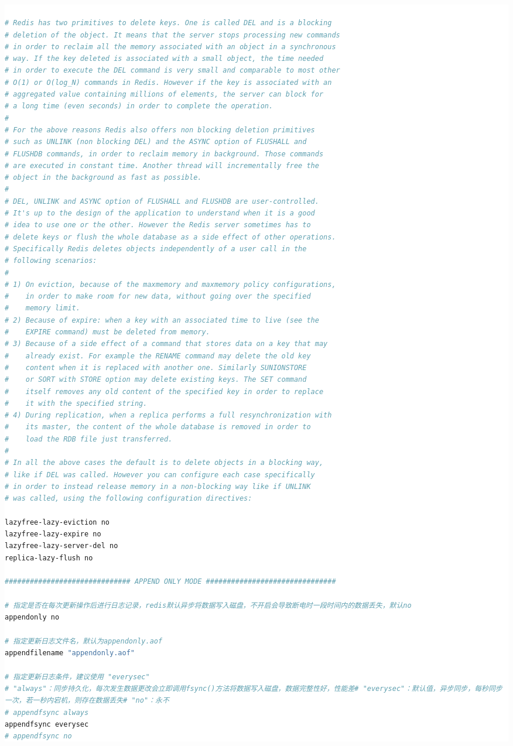 ```bash

# Redis has two primitives to delete keys. One is called DEL and is a blocking
# deletion of the object. It means that the server stops processing new commands
# in order to reclaim all the memory associated with an object in a synchronous
# way. If the key deleted is associated with a small object, the time needed
# in order to execute the DEL command is very small and comparable to most other
# O(1) or O(log_N) commands in Redis. However if the key is associated with an
# aggregated value containing millions of elements, the server can block for
# a long time (even seconds) in order to complete the operation.
#
# For the above reasons Redis also offers non blocking deletion primitives
# such as UNLINK (non blocking DEL) and the ASYNC option of FLUSHALL and
# FLUSHDB commands, in order to reclaim memory in background. Those commands
# are executed in constant time. Another thread will incrementally free the
# object in the background as fast as possible.
#
# DEL, UNLINK and ASYNC option of FLUSHALL and FLUSHDB are user-controlled.
# It's up to the design of the application to understand when it is a good
# idea to use one or the other. However the Redis server sometimes has to
# delete keys or flush the whole database as a side effect of other operations.
# Specifically Redis deletes objects independently of a user call in the
# following scenarios:
#
# 1) On eviction, because of the maxmemory and maxmemory policy configurations,
#    in order to make room for new data, without going over the specified
#    memory limit.
# 2) Because of expire: when a key with an associated time to live (see the
#    EXPIRE command) must be deleted from memory.
# 3) Because of a side effect of a command that stores data on a key that may
#    already exist. For example the RENAME command may delete the old key
#    content when it is replaced with another one. Similarly SUNIONSTORE
#    or SORT with STORE option may delete existing keys. The SET command
#    itself removes any old content of the specified key in order to replace
#    it with the specified string.
# 4) During replication, when a replica performs a full resynchronization with
#    its master, the content of the whole database is removed in order to
#    load the RDB file just transferred.
#
# In all the above cases the default is to delete objects in a blocking way,
# like if DEL was called. However you can configure each case specifically
# in order to instead release memory in a non-blocking way like if UNLINK
# was called, using the following configuration directives:

lazyfree-lazy-eviction no
lazyfree-lazy-expire no
lazyfree-lazy-server-del no
replica-lazy-flush no

############################## APPEND ONLY MODE ###############################

# 指定是否在每次更新操作后进行日志记录，redis默认异步将数据写入磁盘，不开启会导致断电时一段时间内的数据丢失，默认no
appendonly no

# 指定更新日志文件名，默认为appendonly.aof
appendfilename "appendonly.aof"

# 指定更新日志条件，建议使用 "everysec"
# "always"：同步持久化，每次发生数据更改会立即调用fsync()方法将数据写入磁盘，数据完整性好，性能差# "everysec"：默认值，异步同步，每秒同步一次，若一秒内宕机，则存在数据丢失# "no"：永不
# appendfsync always
appendfsync everysec
# appendfsync no

```